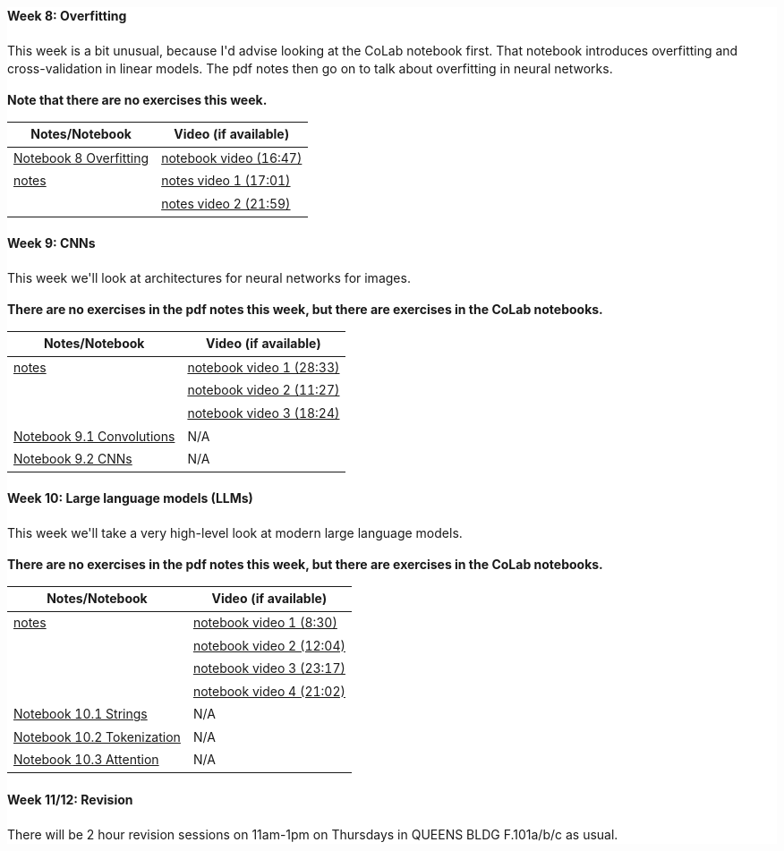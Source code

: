 
#### Week 8: Overfitting

This week is a bit unusual, because I'd advise looking at the CoLab notebook first.  That notebook introduces overfitting and cross-validation in linear models.
The pdf notes then go on to talk about overfitting in neural networks.

**Note that there are no exercises this week.**

| Notes/Notebook | Video (if available) |
| ---- | ---- |
| [Notebook 8 Overfitting](https://colab.research.google.com/drive/1_adhLa3YMOnnmIS0sKkYvjToisFuWr3Z?usp=sharing) | [notebook video (16:47)](https://uob.sharepoint.com/:v:/t/grp-LAlectures/Eehq1IzytbFDpyT7l0N4z1kBzMOn7iQ3xCTPmzMI1JY6mw?e=IV8Op9) |
| [notes](notes/8_overfitting/overfitting.pdf) | [notes video 1 (17:01)](https://uob.sharepoint.com/:v:/t/grp-LA/Ee4MriT4lbtHs9c_x3bhaBwBGO2FLz-_Q5Xz85MDSwsSUw) |
|  | [notes video 2 (21:59)](https://uob.sharepoint.com/:v:/t/grp-LA/EQI-cw16ysBCovXNC0f2-IoBiMKDwYoXTdVWql4NkhJKqA) |

#### Week 9: CNNs

This week we'll look at architectures for neural networks for images.

**There are no exercises in the pdf notes this week, but there are exercises in the CoLab notebooks.**

| Notes/Notebook | Video (if available) |
| ---- | ---- |
| [notes](notes/9_cnn/cnn.pdf) | [notebook video 1 (28:33)](https://uob.sharepoint.com/:v:/t/grp-LAlectures/EVoYdfR1gdhIgJgyEPyUfDABpCfhDDkkshDNg8gj8CeVpg) |
| | [notebook video 2 (11:27)](https://uob-my.sharepoint.com/:v:/g/personal/ei19760_bristol_ac_uk/ERgnidh9URtDlUN0cHrthrgB6w_otIfknTJQsNyzAMi8YA) |
| | [notebook video 3 (18:24)](https://uob.sharepoint.com/:v:/t/grp-LAlectures/EQ1Kg8lHCqNFg055rGfnCCABQORuJkKhxcTchU31H9k5mA?e=uRUsme) |
| [Notebook 9.1 Convolutions](https://colab.research.google.com/drive/1A7nPFBzJLneS7e1FAMPbi8s2aCQ_SfG_?usp=sharing) | N/A |
| [Notebook 9.2 CNNs](https://colab.research.google.com/drive/1Myg8Ge9ubyRariUV1G0CGGbgiAheftuw?usp=sharing) | N/A |

#### Week 10: Large language models (LLMs)

This week we'll take a very high-level look at modern large language models.

**There are no exercises in the pdf notes this week, but there are exercises in the CoLab notebooks.**

| Notes/Notebook | Video (if available) |
| ---- | ---- |
| [notes](notes/10_llms/llm.pdf) | [notebook video 1 (8:30)](https://uob.sharepoint.com/:v:/t/grp-LAlectures/EUpV3cefSAFHmt72QTKa8VgBa4tmOA06c5goOgR5EOgRZA?e=gmusoy) |
| | [notebook video 2 (12:04)](https://uob.sharepoint.com/:v:/t/grp-LAlectures/EVfJV1I7gMhMkiwhiId0rcQBHDuOZCH6buF1XKQID3d0lA?e=lQMfup) |
| | [notebook video 3 (23:17)](https://uob.sharepoint.com/:v:/t/grp-LAlectures/EYk_H6-j8Q5DkTWFb2LOi3kBzw5bkt_14ViZVaUscrndVg?e=uENEu8) |
| | [notebook video 4 (21:02)](https://uob.sharepoint.com/:v:/t/grp-LAlectures/ERqEcCBXSvRAt_U33IfMvaQBcxaoeg1NakEq8M3AjQ4ewQ?e=DjeTvM) |
| [Notebook 10.1 Strings](https://colab.research.google.com/drive/11fXTOUD_XJw3aRFQd2SQHxMFsLAqfuoq?usp=sharing) | N/A |
| [Notebook 10.2 Tokenization](https://colab.research.google.com/drive/1y-9Ezr6Kfn74QDtD-rqyF_JRH3zAEZNW?usp=sharing) | N/A |
| [Notebook 10.3 Attention](https://colab.research.google.com/drive/1wLaBNwbHT10UkvSuHfO6wgtrAqmqVkpg?usp=sharing) | N/A |


#### Week 11/12: Revision

There will be 2 hour revision sessions on 11am-1pm on Thursdays in QUEENS BLDG F.101a/b/c as usual.


